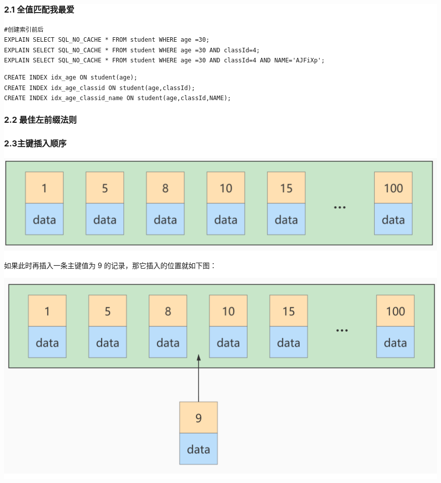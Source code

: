 
### 2.1 全值匹配我最爱

```mysql
#创建索引前后
EXPLAIN SELECT SQL_NO_CACHE * FROM student WHERE age =30;
EXPLAIN SELECT SQL_NO_CACHE * FROM student WHERE age =30 AND classId=4;
EXPLAIN SELECT SQL_NO_CACHE * FROM student WHERE age =30 AND classId=4 AND NAME='AJFiXp';
```



```mysql
CREATE INDEX idx_age ON student(age);
CREATE INDEX idx_age_classid ON student(age,classId);
CREATE INDEX idx_age_classid_name ON student(age,classId,NAME);
```





### 2.2 最佳左前缀法则



### 2.3主键插入顺序

![image-20220318191337322](images/十、索引优化与查询优化/image-20220318191337322.png)

如果此时再插入一条主键值为 9 的记录，那它插入的位置就如下图：

![image-20220318191838846](images/十、索引优化与查询优化/image-20220318191838846.png)
